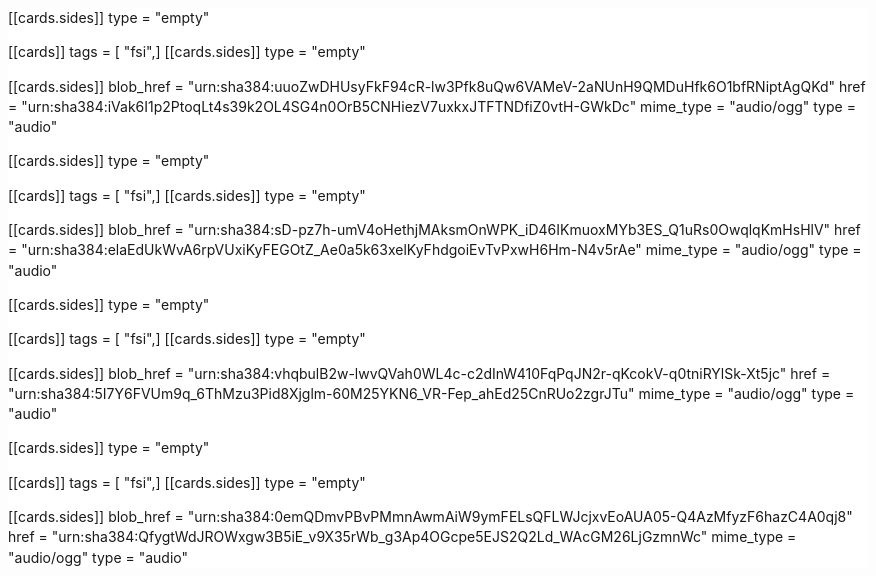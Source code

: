 [[cards.sides]]
type = "empty"


[[cards]]
tags = [ "fsi",]
[[cards.sides]]
type = "empty"

[[cards.sides]]
blob_href = "urn:sha384:uuoZwDHUsyFkF94cR-lw3Pfk8uQw6VAMeV-2aNUnH9QMDuHfk6O1bfRNiptAgQKd"
href = "urn:sha384:iVak6I1p2PtoqLt4s39k2OL4SG4n0OrB5CNHiezV7uxkxJTFTNDfiZ0vtH-GWkDc"
mime_type = "audio/ogg"
type = "audio"

[[cards.sides]]
type = "empty"


[[cards]]
tags = [ "fsi",]
[[cards.sides]]
type = "empty"

[[cards.sides]]
blob_href = "urn:sha384:sD-pz7h-umV4oHethjMAksmOnWPK_iD46IKmuoxMYb3ES_Q1uRs0OwqlqKmHsHlV"
href = "urn:sha384:elaEdUkWvA6rpVUxiKyFEGOtZ_Ae0a5k63xelKyFhdgoiEvTvPxwH6Hm-N4v5rAe"
mime_type = "audio/ogg"
type = "audio"

[[cards.sides]]
type = "empty"


[[cards]]
tags = [ "fsi",]
[[cards.sides]]
type = "empty"

[[cards.sides]]
blob_href = "urn:sha384:vhqbulB2w-lwvQVah0WL4c-c2dInW410FqPqJN2r-qKcokV-q0tniRYlSk-Xt5jc"
href = "urn:sha384:5I7Y6FVUm9q_6ThMzu3Pid8Xjglm-60M25YKN6_VR-Fep_ahEd25CnRUo2zgrJTu"
mime_type = "audio/ogg"
type = "audio"

[[cards.sides]]
type = "empty"


[[cards]]
tags = [ "fsi",]
[[cards.sides]]
type = "empty"

[[cards.sides]]
blob_href = "urn:sha384:0emQDmvPBvPMmnAwmAiW9ymFELsQFLWJcjxvEoAUA05-Q4AzMfyzF6hazC4A0qj8"
href = "urn:sha384:QfygtWdJROWxgw3B5iE_v9X35rWb_g3Ap4OGcpe5EJS2Q2Ld_WAcGM26LjGzmnWc"
mime_type = "audio/ogg"
type = "audio"

